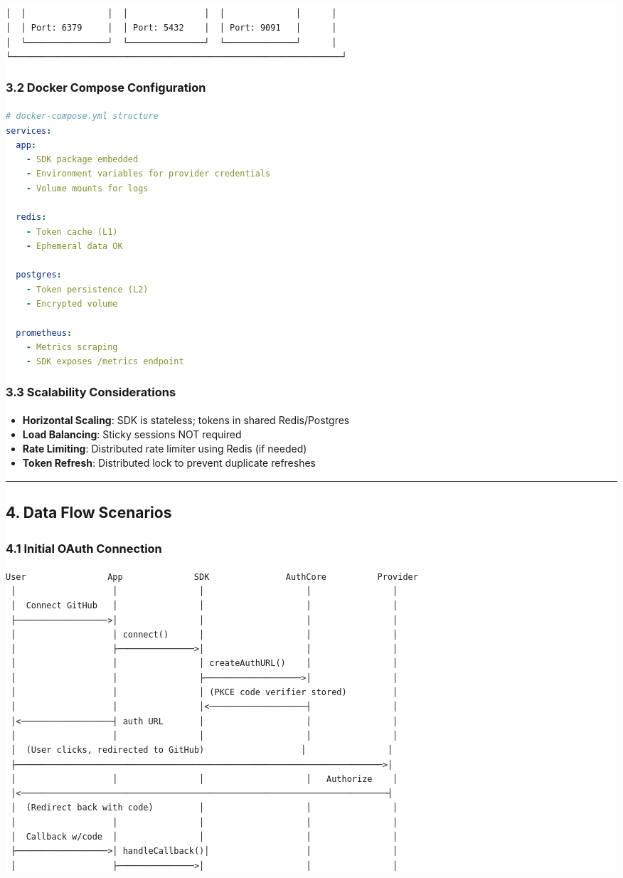 ```
│  │                │  │               │  │              │      │
│  │ Port: 6379     │  │ Port: 5432    │  │ Port: 9091   │      │
│  └────────────────┘  └───────────────┘  └──────────────┘      │
└─────────────────────────────────────────────────────────────────┘
```

### 3.2 Docker Compose Configuration

```yaml
# docker-compose.yml structure
services:
  app:
    - SDK package embedded
    - Environment variables for provider credentials
    - Volume mounts for logs
  
  redis:
    - Token cache (L1)
    - Ephemeral data OK
  
  postgres:
    - Token persistence (L2)
    - Encrypted volume
  
  prometheus:
    - Metrics scraping
    - SDK exposes /metrics endpoint
```

### 3.3 Scalability Considerations

- **Horizontal Scaling**: SDK is stateless; tokens in shared Redis/Postgres
- **Load Balancing**: Sticky sessions NOT required
- **Rate Limiting**: Distributed rate limiter using Redis (if needed)
- **Token Refresh**: Distributed lock to prevent duplicate refreshes

---

## 4. Data Flow Scenarios

### 4.1 Initial OAuth Connection

```
User                App              SDK               AuthCore          Provider
 │                   │                │                    │                │
 │  Connect GitHub   │                │                    │                │
 ├──────────────────>│                │                    │                │
 │                   │ connect()      │                    │                │
 │                   ├───────────────>│                    │                │
 │                   │                │ createAuthURL()    │                │
 │                   │                ├───────────────────>│                │
 │                   │                │ (PKCE code verifier stored)         │
 │                   │                │<───────────────────┤                │
 │<──────────────────┤ auth URL       │                    │                │
 │                   │                │                    │                │
 │  (User clicks, redirected to GitHub)                   │                │
 ├────────────────────────────────────────────────────────────────────────>│
 │                   │                │                    │   Authorize    │
 │<────────────────────────────────────────────────────────────────────────┤
 │  (Redirect back with code)         │                    │                │
 │                   │                │                    │                │
 │  Callback w/code  │                │                    │                │
 ├──────────────────>│ handleCallback()│                   │                │
 │                   ├───────────────>│                    │                │
```